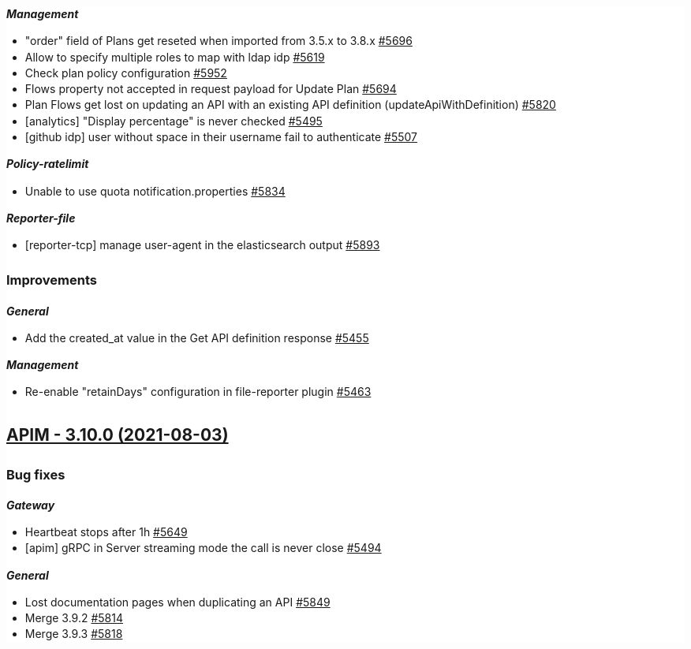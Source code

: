 _**Management**_

* "order" field of Plans get reseted when imported from 3.5.x to 3.8.x [#5696](https://github.com/gravitee-io/issues/issues/5696)
* Allow to specify multiple roles to map with ldap idp [#5619](https://github.com/gravitee-io/issues/issues/5619)
* Check plan policy configuration [#5952](https://github.com/gravitee-io/issues/issues/5952)
* Flows property not accepted in request payload for Update Plan [#5694](https://github.com/gravitee-io/issues/issues/5694)
* Plan Flows get lost on updating an API with an existing API definition (updateApiWithDefinition) [#5820](https://github.com/gravitee-io/issues/issues/5820)
* \[analytics] "Display percentage" is never checked [#5495](https://github.com/gravitee-io/issues/issues/5495)
* \[github idp] user without space in their username fail to authenticate [#5507](https://github.com/gravitee-io/issues/issues/5507)

_**Policy-ratelimit**_

* Unable to use quota notification.properties [#5834](https://github.com/gravitee-io/issues/issues/5834)

_**Reporter-file**_

* \[reporter-tcp] manage user-agent in the elasticsearch output [#5893](https://github.com/gravitee-io/issues/issues/5893)

### Improvements

_**General**_

* Add the created\_at value in the Get API definition response [#5455](https://github.com/gravitee-io/issues/issues/5455)

_**Management**_

* Re-enable "retainDays" configuration in file-reporter plugin [#5463](https://github.com/gravitee-io/issues/issues/5463)

## [APIM - 3.10.0 (2021-08-03)](https://github.com/gravitee-io/issues/milestone/243?closed=1)

### Bug fixes

_**Gateway**_

* Heartbeat stops after 1h [#5649](https://github.com/gravitee-io/issues/issues/5649)
* \[apim] gRPC in Server streaming mode the call is never close [#5494](https://github.com/gravitee-io/issues/issues/5494)

_**General**_

* Lost documentation pages when duplicating an API [#5849](https://github.com/gravitee-io/issues/issues/5849)
* Merge 3.9.2 [#5814](https://github.com/gravitee-io/issues/issues/5814)
* Merge 3.9.3 [#5818](https://github.com/gravitee-io/issues/issues/5818)
